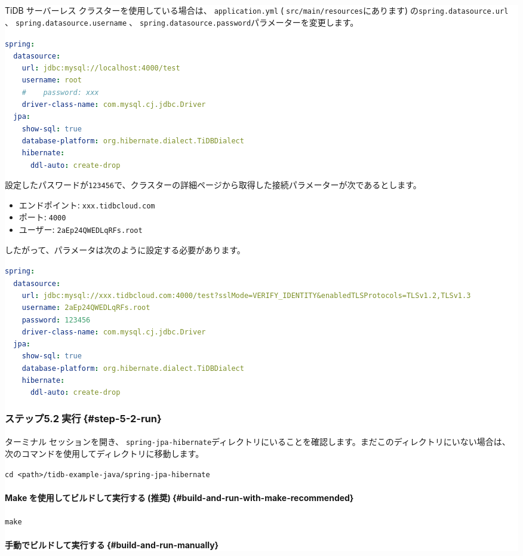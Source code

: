 TiDB サーバーレス クラスターを使用している場合は、 `application.yml` ( `src/main/resources`にあります) の`spring.datasource.url` 、 `spring.datasource.username` 、 `spring.datasource.password`パラメーターを変更します。

```yaml
spring:
  datasource:
    url: jdbc:mysql://localhost:4000/test
    username: root
    #    password: xxx
    driver-class-name: com.mysql.cj.jdbc.Driver
  jpa:
    show-sql: true
    database-platform: org.hibernate.dialect.TiDBDialect
    hibernate:
      ddl-auto: create-drop
```

設定したパスワードが`123456`で、クラスターの詳細ページから取得した接続パラメーターが次であるとします。

-   エンドポイント: `xxx.tidbcloud.com`
-   ポート: `4000`
-   ユーザー: `2aEp24QWEDLqRFs.root`

したがって、パラメータは次のように設定する必要があります。

```yaml
spring:
  datasource:
    url: jdbc:mysql://xxx.tidbcloud.com:4000/test?sslMode=VERIFY_IDENTITY&enabledTLSProtocols=TLSv1.2,TLSv1.3
    username: 2aEp24QWEDLqRFs.root
    password: 123456
    driver-class-name: com.mysql.cj.jdbc.Driver
  jpa:
    show-sql: true
    database-platform: org.hibernate.dialect.TiDBDialect
    hibernate:
      ddl-auto: create-drop
```

### ステップ5.2 実行 {#step-5-2-run}

ターミナル セッションを開き、 `spring-jpa-hibernate`ディレクトリにいることを確認します。まだこのディレクトリにいない場合は、次のコマンドを使用してディレクトリに移動します。

```shell
cd <path>/tidb-example-java/spring-jpa-hibernate
```

#### Make を使用してビルドして実行する (推奨) {#build-and-run-with-make-recommended}

```shell
make
```

#### 手動でビルドして実行する {#build-and-run-manually}

